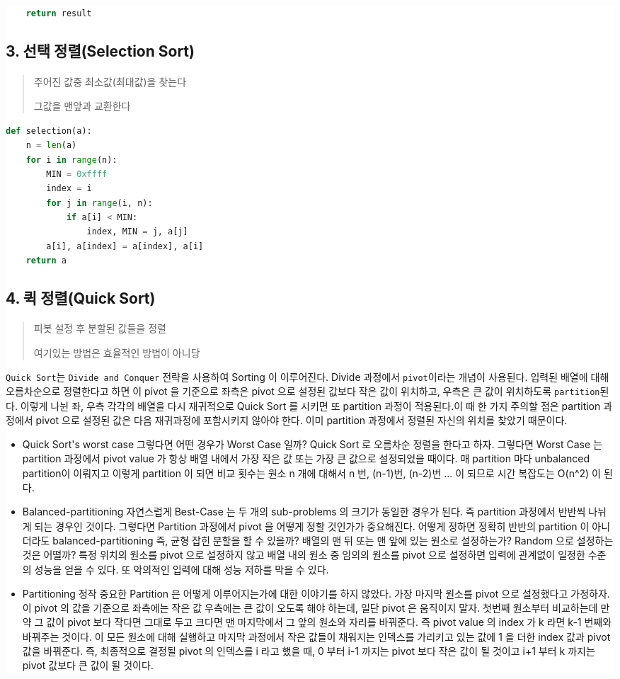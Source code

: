 ```python
    return result
```



## 3. 선택 정렬(Selection Sort)

> 주어진 값중 최소값(최대값)을 찾는다
>
> 그값을 맨앞과 교환한다

```python
def selection(a):
    n = len(a)
    for i in range(n):
        MIN = 0xffff
        index = i
        for j in range(i, n):
            if a[i] < MIN:
                index, MIN = j, a[j]
        a[i], a[index] = a[index], a[i]
    return a            
```



## 4. 퀵 정렬(Quick Sort)

> 피봇 설정 후 분할된 값들을 정렬
>
> 여기있는 방법은 효율적인 방법이 아니당

`Quick Sort`는 `Divide and Conquer` 전략을 사용하여 Sorting 이 이루어진다. Divide 과정에서 `pivot`이라는 개념이 사용된다. 입력된 배열에 대해 오름차순으로 정렬한다고 하면 이 pivot 을 기준으로 좌측은 pivot 으로 설정된 값보다 작은 값이 위치하고, 우측은 큰 값이 위치하도록 `partition`된다. 이렇게 나뉜 좌, 우측 각각의 배열을 다시 재귀적으로 Quick Sort 를 시키면 또 partition 과정이 적용된다.이 때 한 가지 주의할 점은 partition 과정에서 pivot 으로 설정된 값은 다음 재귀과정에 포함시키지 않아야 한다. 이미 partition 과정에서 정렬된 자신의 위치를 찾았기 때문이다.

* Quick Sort's worst case
  그렇다면 어떤 경우가 Worst Case 일까? Quick Sort 로 오름차순 정렬을 한다고 하자. 그렇다면 Worst Case 는 partition 과정에서 pivot value 가 항상 배열 내에서 가장 작은 값 또는 가장 큰 값으로 설정되었을 때이다. 매 partition 마다 unbalanced partition이 이뤄지고 이렇게 partition 이 되면 비교 횟수는 원소 n 개에 대해서 n 번, (n-1)번, (n-2)번 … 이 되므로 시간 복잡도는 O(n^2) 이 된다.

* Balanced-partitioning
  자연스럽게 Best-Case 는 두 개의 sub-problems 의 크기가 동일한 경우가 된다. 즉 partition 과정에서 반반씩 나뉘게 되는 경우인 것이다. 그렇다면 Partition 과정에서 pivot 을 어떻게 정할 것인가가 중요해진다. 어떻게 정하면 정확히 반반의 partition 이 아니더라도 balanced-partitioning 즉, 균형 잡힌 분할을 할 수 있을까? 배열의 맨 뒤 또는 맨 앞에 있는 원소로 설정하는가? Random 으로 설정하는 것은 어떨까? 특정 위치의 원소를 pivot 으로 설정하지 않고 배열 내의 원소 중 임의의 원소를 pivot 으로 설정하면 입력에 관계없이 일정한 수준의 성능을 얻을 수 있다. 또 악의적인 입력에 대해 성능 저하를 막을 수 있다.

* Partitioning
  정작 중요한 Partition 은 어떻게 이루어지는가에 대한 이야기를 하지 않았다. 가장 마지막 원소를 pivot 으로 설정했다고 가정하자. 이 pivot 의 값을 기준으로 좌측에는 작은 값 우측에는 큰 값이 오도록 해야 하는데, 일단 pivot 은 움직이지 말자. 첫번째 원소부터 비교하는데 만약 그 값이 pivot 보다 작다면 그대로 두고 크다면 맨 마지막에서 그 앞의 원소와 자리를 바꿔준다. 즉 pivot value 의 index 가 k 라면 k-1 번째와 바꿔주는 것이다. 이 모든 원소에 대해 실행하고 마지막 과정에서 작은 값들이 채워지는 인덱스를 가리키고 있는 값에 1 을 더한 index 값과 pivot 값을 바꿔준다. 즉, 최종적으로 결정될 pivot 의 인덱스를 i 라고 했을 때, 0 부터 i-1 까지는 pivot 보다 작은 값이 될 것이고 i+1 부터 k 까지는 pivot 값보다 큰 값이 될 것이다.
